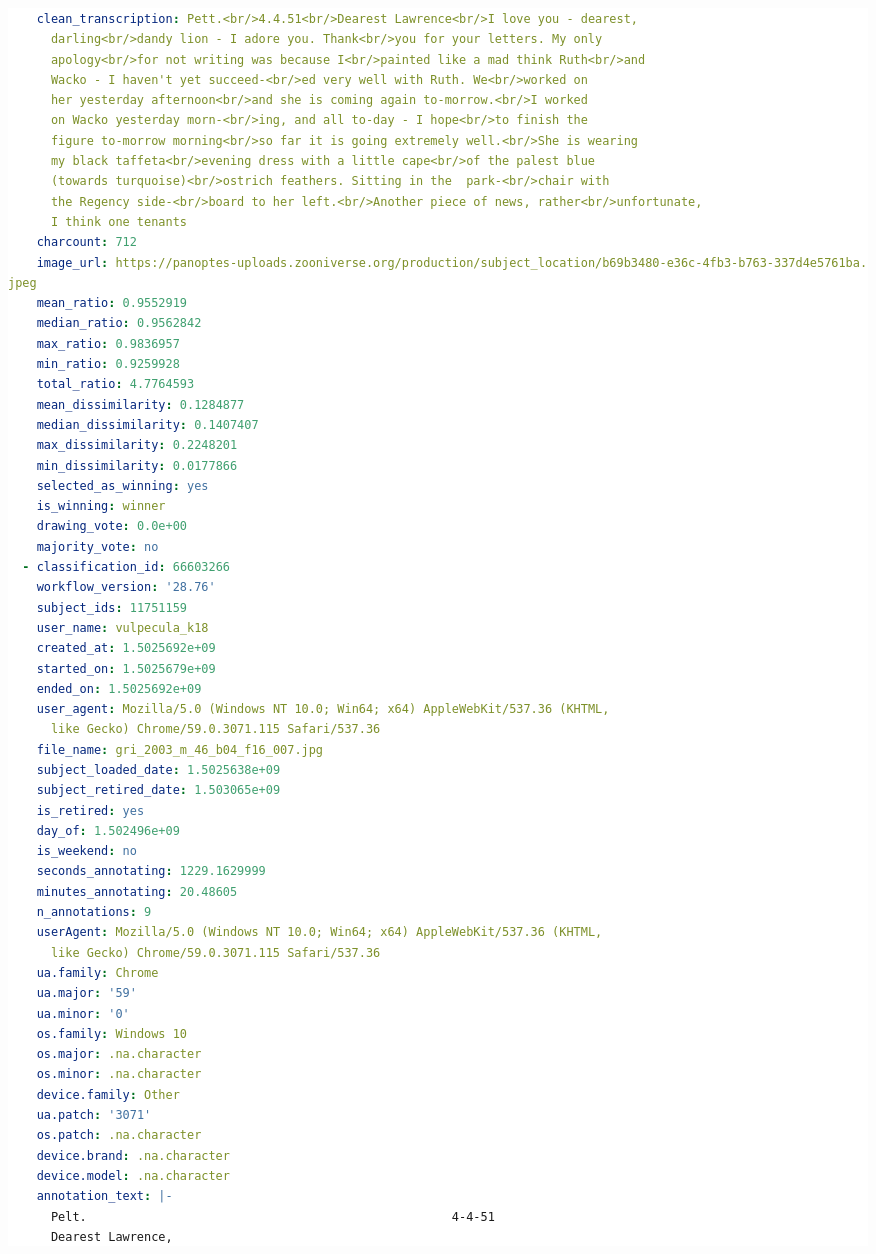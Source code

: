 ```yaml
    clean_transcription: Pett.<br/>4.4.51<br/>Dearest Lawrence<br/>I love you - dearest,
      darling<br/>dandy lion - I adore you. Thank<br/>you for your letters. My only
      apology<br/>for not writing was because I<br/>painted like a mad think Ruth<br/>and
      Wacko - I haven't yet succeed-<br/>ed very well with Ruth. We<br/>worked on
      her yesterday afternoon<br/>and she is coming again to-morrow.<br/>I worked
      on Wacko yesterday morn-<br/>ing, and all to-day - I hope<br/>to finish the
      figure to-morrow morning<br/>so far it is going extremely well.<br/>She is wearing
      my black taffeta<br/>evening dress with a little cape<br/>of the palest blue
      (towards turquoise)<br/>ostrich feathers. Sitting in the  park-<br/>chair with
      the Regency side-<br/>board to her left.<br/>Another piece of news, rather<br/>unfortunate,
      I think one tenants
    charcount: 712
    image_url: https://panoptes-uploads.zooniverse.org/production/subject_location/b69b3480-e36c-4fb3-b763-337d4e5761ba.jpeg
    mean_ratio: 0.9552919
    median_ratio: 0.9562842
    max_ratio: 0.9836957
    min_ratio: 0.9259928
    total_ratio: 4.7764593
    mean_dissimilarity: 0.1284877
    median_dissimilarity: 0.1407407
    max_dissimilarity: 0.2248201
    min_dissimilarity: 0.0177866
    selected_as_winning: yes
    is_winning: winner
    drawing_vote: 0.0e+00
    majority_vote: no
  - classification_id: 66603266
    workflow_version: '28.76'
    subject_ids: 11751159
    user_name: vulpecula_k18
    created_at: 1.5025692e+09
    started_on: 1.5025679e+09
    ended_on: 1.5025692e+09
    user_agent: Mozilla/5.0 (Windows NT 10.0; Win64; x64) AppleWebKit/537.36 (KHTML,
      like Gecko) Chrome/59.0.3071.115 Safari/537.36
    file_name: gri_2003_m_46_b04_f16_007.jpg
    subject_loaded_date: 1.5025638e+09
    subject_retired_date: 1.503065e+09
    is_retired: yes
    day_of: 1.502496e+09
    is_weekend: no
    seconds_annotating: 1229.1629999
    minutes_annotating: 20.48605
    n_annotations: 9
    userAgent: Mozilla/5.0 (Windows NT 10.0; Win64; x64) AppleWebKit/537.36 (KHTML,
      like Gecko) Chrome/59.0.3071.115 Safari/537.36
    ua.family: Chrome
    ua.major: '59'
    ua.minor: '0'
    os.family: Windows 10
    os.major: .na.character
    os.minor: .na.character
    device.family: Other
    ua.patch: '3071'
    os.patch: .na.character
    device.brand: .na.character
    device.model: .na.character
    annotation_text: |-
      Pelt.                                                   4-4-51
      Dearest Lawrence,
```